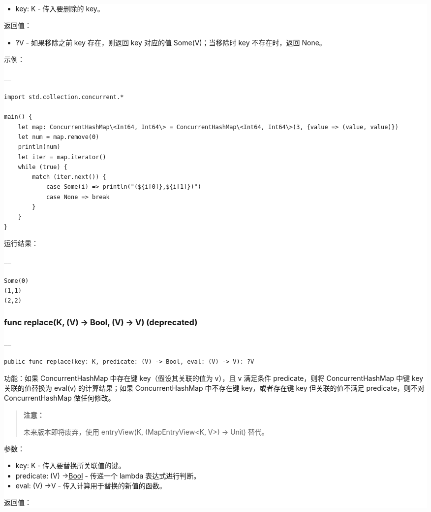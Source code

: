   * key: K - 传入要删除的 key。

返回值：

  * ?V - 如果移除之前 key 存在，则返回 key 对应的值 Some\(V\)；当移除时 key 不存在时，返回 None。

示例：
    
    __
    
    import std.collection.concurrent.*
    
    main() {
        let map: ConcurrentHashMap\<Int64, Int64\> = ConcurrentHashMap\<Int64, Int64\>(3, {value => (value, value)})
        let num = map.remove(0)
        println(num)
        let iter = map.iterator()
        while (true) {
            match (iter.next()) {
                case Some(i) => println("(${i[0]},${i[1]})")
                case None => break
            }
        }
    }
    
运行结果：
    
    __
    
    Some(0)
    (1,1)
    (2,2)

### func replace\(K, \(V\) -> Bool, \(V\) -> V\) \(deprecated\)
    
    __
    
    public func replace(key: K, predicate: (V) -> Bool, eval: (V) -> V): ?V
    
功能：如果 ConcurrentHashMap 中存在键 key（假设其关联的值为 v），且 v 满足条件 predicate，则将 ConcurrentHashMap 中键 key 关联的值替换为 eval\(v\) 的计算结果；如果 ConcurrentHashMap 中不存在键 key，或者存在键 key 但关联的值不满足 predicate，则不对 ConcurrentHashMap 做任何修改。

> **注意：**
> 
> 未来版本即将废弃，使用 entryView\(K, \(MapEntryView\<K, V\>\) -> Unit\) 替代。

参数：

  * key: K - 传入要替换所关联值的键。
  * predicate: \(V\) ->[Bool](https://docs.cangjie-lang.cn/docs/1.0.1/libs/std/core/core_package_api/core_package_intrinsics.html#bool) \- 传递一个 lambda 表达式进行判断。
  * eval: \(V\) ->V - 传入计算用于替换的新值的函数。

返回值：
